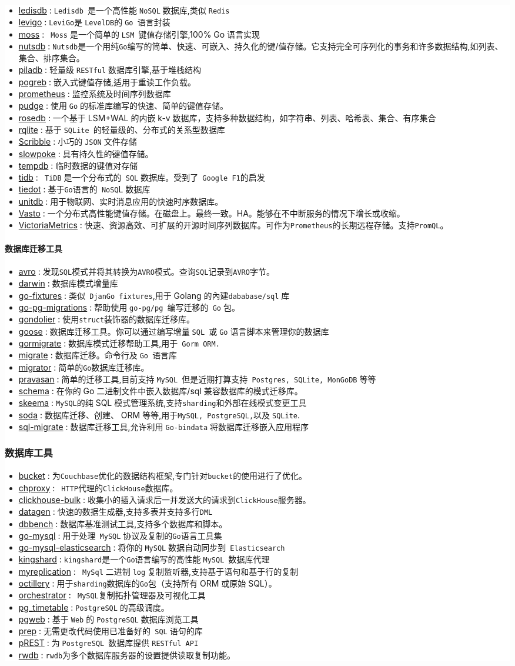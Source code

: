 - [ledisdb](https://github.com/siddontang/ledisdb) : `Ledisdb `是一个高性能 `NoSQL` 数据库,类似 `Redis`
- [levigo](https://github.com/jmhodges/levigo) : `LeviGo`是 `LevelDB`的 `Go `语言封装
- [moss](https://github.com/couchbase/moss) : ` Moss` 是一个简单的 `LSM `键值存储引擎,100% Go 语言实现
- [nutsdb](https://github.com/xujiajun/nutsdb) : `Nutsdb`是一个用纯`Go`编写的简单、快速、可嵌入、持久化的键/值存储。它支持完全可序列化的事务和许多数据结构,如列表、集合、排序集合。
- [piladb](https://github.com/fern4lvarez/piladb) : 轻量级 `RESTful` 数据库引擎,基于堆栈结构
- [pogreb](https://github.com/akrylysov/pogreb) : 嵌入式键值存储,适用于重读工作负载。
- [prometheus](https://github.com/prometheus/prometheus) : 监控系统及时间序列数据库
- [pudge](https://github.com/recoilme/pudge) : 使用 `Go` 的标准库编写的快速、简单的键值存储。
- [rosedb](https://github.com/roseduan/rosedb) : 一个基于 LSM+WAL 的内嵌 k-v 数据库，支持多种数据结构，如字符串、列表、哈希表、集合、有序集合
- [rqlite](https://github.com/rqlite/rqlite) : 基于 `SQLite `的轻量级的、分布式的关系型数据库
- [Scribble](https://github.com/nanobox-io/golang-scribble) : 小巧的 `JSON` 文件存储
- [slowpoke](https://github.com/recoilme/slowpoke) : 具有持久性的键值存储。
- [tempdb](https://github.com/rafaeljesus/tempdb) : 临时数据的键值对存储
- [tidb](https://github.com/pingcap/tidb) : ` TiDB` 是一个分布式的` SQL` 数据库。受到了` Google F1`的启发
- [tiedot](https://github.com/HouzuoGuo/tiedot) : 基于`Go`语言的` NoSQ`L 数据库
- [unitdb](https://github.com/unit-io/unitdb) : 用于物联网、实时消息应用的快速时序数据库。
- [Vasto](https://github.com/chrislusf/vasto) : 一个分布式高性能键值存储。在磁盘上。最终一致。HA。能够在不中断服务的情况下增长或收缩。
- [VictoriaMetrics](https://github.com/VictoriaMetrics/VictoriaMetrics) : 快速、资源高效、可扩展的开源时间序列数据库。可作为`Prometheus`的长期远程存储。支持`PromQL`。

#### 数据库迁移工具

- [avro](https://github.com/khezen/avro) : 发现`SQL`模式并将其转换为`AVRO`模式。查询`SQL`记录到`AVRO`字节。
- [darwin](https://github.com/GuiaBolso/darwin) : 数据库模式增量库
- [go-fixtures](https://github.com/RichardKnop/go-fixtures) : 类似` DjanGo fixtures`,用于 Golang 的內建`dababase/sql` 库
- [go-pg-migrations](https://github.com/robinjoseph08/go-pg-migrations) : 帮助使用 `go-pg/pg `编写迁移的` Go` 包。
- [gondolier](https://github.com/emvi/gondolier) : 使用`struct`装饰器的数据库迁移库。
- [goose](https://github.com/pressly/goose) : 数据库迁移工具。你可以通过编写增量 `SQL `或 `Go` 语言脚本来管理你的数据库
- [gormigrate](https://github.com/go-gormigrate/gormigrate) : 数据库模式迁移帮助工具,用于` Gorm ORM.`
- [migrate](https://github.com/golang-migrate/migrate) : 数据库迁移。命令行及 `Go `语言库
- [migrator](https://github.com/lopezator/migrator) : 简单的`Go`数据库迁移库。
- [pravasan](https://github.com/pravasan/pravasan) : 简单的迁移工具,目前支持 `MySQL `但是近期打算支持` Postgres, SQLite, MonGoDB` 等等
- [schema](https://github.com/adlio/schema) : 在你的 Go 二进制文件中嵌入数据库/sql 兼容数据库的模式迁移库。
- [skeema](https://github.com/skeema/skeema) : `MySQL`的纯 SQL 模式管理系统,支持`sharding`和外部在线模式变更工具
- [soda](https://github.com/gobuffalo/pop/tree/master/soda) : 数据库迁移、创建、 ORM 等等,用于`MySQL, PostgreSQL,`以及 `SQLite`.
- [sql-migrate](https://github.com/rubenv/sql-migrate) : 数据库迁移工具,允许利用 `Go-bindata` 将数据库迁移嵌入应用程序

### 数据库工具

- [bucket](https://github.com/PumpkinSeed/bucket) : 为`Couchbase`优化的数据结构框架,专门针对`bucket`的使用进行了优化。
- [chproxy](https://github.com/Vertamedia/chproxy) : ` HTTP`代理的`ClickHouse`数据库。
- [clickhouse-bulk](https://github.com/nikepan/clickhouse-bulk) : 收集小的插入请求后一并发送大的请求到`ClickHouse`服务器。
- [datagen](https://github.com/codingconcepts/datagen) : 快速的数据生成器,支持多表并支持多行`DML`
- [dbbench](https://github.com/sj14/dbbench) : 数据库基准测试工具,支持多个数据库和脚本。
- [go-mysql](https://github.com/siddontang/go-mysql) : 用于处理` MySQL` 协议及复制的`Go`语言工具集
- [go-mysql-elasticsearch](https://github.com/siddontang/go-mysql-elasticsearch) : 将你的 `MySQL` 数据自动同步到` Elasticsearch`
- [kingshard](https://github.com/flike/kingshard) : `kingshard`是一个`Go`语言编写的高性能 `MySQL `数据库代理
- [myreplication](https://github.com/2tvenom/myreplication) : ` MySql` 二进制 `log` 复制监听器,支持基于语句和基于行的复制
- [octillery](https://github.com/knocknote/octillery) : 用于`sharding`数据库的`Go`包（支持所有 ORM 或原始 SQL）。
- [orchestrator](https://github.com/github/orchestrator) : ` MySQL`复制拓扑管理器及可视化工具
- [pg_timetable](https://github.com/cybertec-postgresql/pg_timetable) : `PostgreSQL` 的高级调度。
- [pgweb](https://github.com/sosedoff/pgweb) : 基于 `Web` 的 `PostgreSQL` 数据库浏览工具
- [prep](https://github.com/hexdigest/prep) : 无需更改代码使用已准备好的` SQL` 语句的库
- [pREST](https://github.com/nuveo/prest) : 为 `PostgreSQL `数据库提供 `RESTful API`
- [rwdb](https://github.com/andizzle/rwdb) : `rwdb`为多个数据库服务器的设置提供读取复制功能。